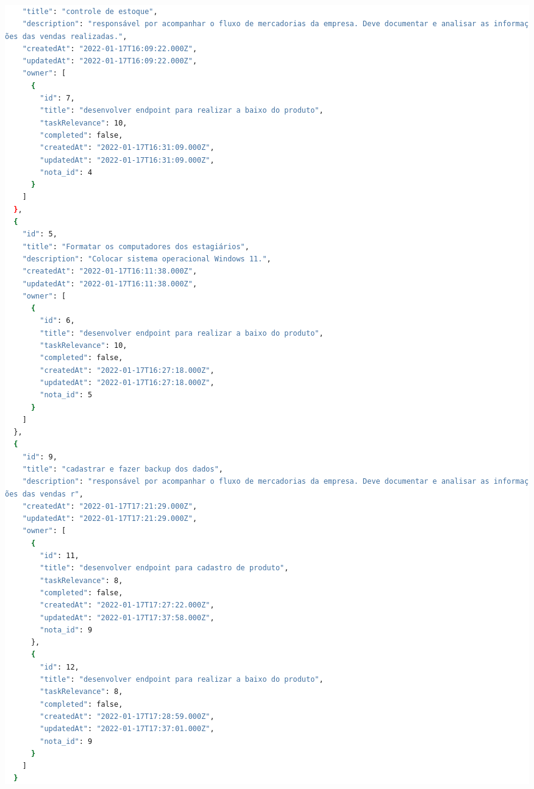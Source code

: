 ```bash
    "title": "controle de estoque",
    "description": "responsável por acompanhar o fluxo de mercadorias da empresa. Deve documentar e analisar as informações das vendas realizadas.",
    "createdAt": "2022-01-17T16:09:22.000Z",
    "updatedAt": "2022-01-17T16:09:22.000Z",
    "owner": [
      {
        "id": 7,
        "title": "desenvolver endpoint para realizar a baixo do produto",
        "taskRelevance": 10,
        "completed": false,
        "createdAt": "2022-01-17T16:31:09.000Z",
        "updatedAt": "2022-01-17T16:31:09.000Z",
        "nota_id": 4
      }
    ]
  },
  {
    "id": 5,
    "title": "Formatar os computadores dos estagiários",
    "description": "Colocar sistema operacional Windows 11.",
    "createdAt": "2022-01-17T16:11:38.000Z",
    "updatedAt": "2022-01-17T16:11:38.000Z",
    "owner": [
      {
        "id": 6,
        "title": "desenvolver endpoint para realizar a baixo do produto",
        "taskRelevance": 10,
        "completed": false,
        "createdAt": "2022-01-17T16:27:18.000Z",
        "updatedAt": "2022-01-17T16:27:18.000Z",
        "nota_id": 5
      }
    ]
  },
  {
    "id": 9,
    "title": "cadastrar e fazer backup dos dados",
    "description": "responsável por acompanhar o fluxo de mercadorias da empresa. Deve documentar e analisar as informações das vendas r",
    "createdAt": "2022-01-17T17:21:29.000Z",
    "updatedAt": "2022-01-17T17:21:29.000Z",
    "owner": [
      {
        "id": 11,
        "title": "desenvolver endpoint para cadastro de produto",
        "taskRelevance": 8,
        "completed": false,
        "createdAt": "2022-01-17T17:27:22.000Z",
        "updatedAt": "2022-01-17T17:37:58.000Z",
        "nota_id": 9
      },
      {
        "id": 12,
        "title": "desenvolver endpoint para realizar a baixo do produto",
        "taskRelevance": 8,
        "completed": false,
        "createdAt": "2022-01-17T17:28:59.000Z",
        "updatedAt": "2022-01-17T17:37:01.000Z",
        "nota_id": 9
      }
    ]
  }
```